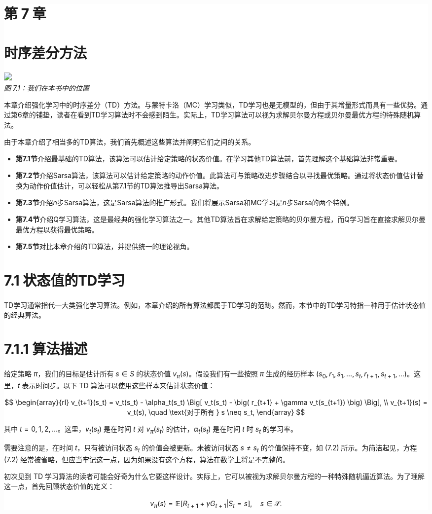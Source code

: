 # 第 7 章

# 时序差分方法

![](images/3%20-%20Chapter%207%20Temporal-Difference%20Methods/0.jpg)  
*图 7.1：我们在本书中的位置*

本章介绍强化学习中的时序差分（TD）方法。与蒙特卡洛（MC）学习类似，TD学习也是无模型的，但由于其增量形式而具有一些优势。通过第6章的铺垫，读者在看到TD学习算法时不会感到陌生。实际上，TD学习算法可以视为求解贝尔曼方程或贝尔曼最优方程的特殊随机算法。

由于本章介绍了相当多的TD算法，我们首先概述这些算法并阐明它们之间的关系。

- **第7.1节**介绍最基础的TD算法，该算法可以估计给定策略的状态价值。在学习其他TD算法前，首先理解这个基础算法非常重要。

- **第7.2节**介绍Sarsa算法，该算法可以估计给定策略的动作价值。此算法可与策略改进步骤结合以寻找最优策略。通过将状态价值估计替换为动作价值估计，可以轻松从第7.1节的TD算法推导出Sarsa算法。

- **第7.3节**介绍$n$步Sarsa算法，这是Sarsa算法的推广形式。我们将展示Sarsa和MC学习是$n$步Sarsa的两个特例。

- **第7.4节**介绍Q学习算法，这是最经典的强化学习算法之一。其他TD算法旨在求解给定策略的贝尔曼方程，而Q学习旨在直接求解贝尔曼最优方程以获得最优策略。

- **第7.5节**对比本章介绍的TD算法，并提供统一的理论视角。

# 7.1 状态值的TD学习

TD学习通常指代一大类强化学习算法。例如，本章介绍的所有算法都属于TD学习的范畴。然而，本节中的TD学习特指一种用于估计状态值的经典算法。

# 7.1.1 算法描述

给定策略 $\pi$，我们的目标是估计所有 $s \in S$ 的状态价值 $v_{\pi}(s)$。假设我们有一些按照 $\pi$ 生成的经历样本 $(s_0, r_1, s_1, \ldots, s_t, r_{t+1}, s_{t+1}, \ldots)$。这里，$t$ 表示时间步。以下 TD 算法可以使用这些样本来估计状态价值：

$$
\begin{array}{rl}
v_{t+1}(s_t) = v_t(s_t) - \alpha_t(s_t) \Big[ v_t(s_t) - \big( r_{t+1} + \gamma v_t(s_{t+1}) \big) \Big], \\
v_{t+1}(s) = v_t(s), \quad \text{对于所有 } s \neq s_t,
\end{array}
$$

其中 $t = 0, 1, 2, \ldots$。这里，$v_t(s_t)$ 是在时间 $t$ 对 $v_{\pi}(s_t)$ 的估计，$\alpha_t(s_t)$ 是在时间 $t$ 时 $s_t$ 的学习率。

需要注意的是，在时间 $t$，只有被访问状态 $s_t$ 的价值会被更新。未被访问状态 $s \neq s_t$ 的价值保持不变，如 (7.2) 所示。为简洁起见，方程 (7.2) 经常被省略，但应当牢记这一点，因为如果没有这个方程，算法在数学上将是不完整的。

初次见到 TD 学习算法的读者可能会好奇为什么它要这样设计。实际上，它可以被视为求解贝尔曼方程的一种特殊随机逼近算法。为了理解这一点，首先回顾状态价值的定义：

$$
v_{\pi}(s) = \mathbb{E} \big[ R_{t+1} + \gamma G_{t+1} \vert S_t = s \big], \quad s \in \mathcal{S}.
$$
